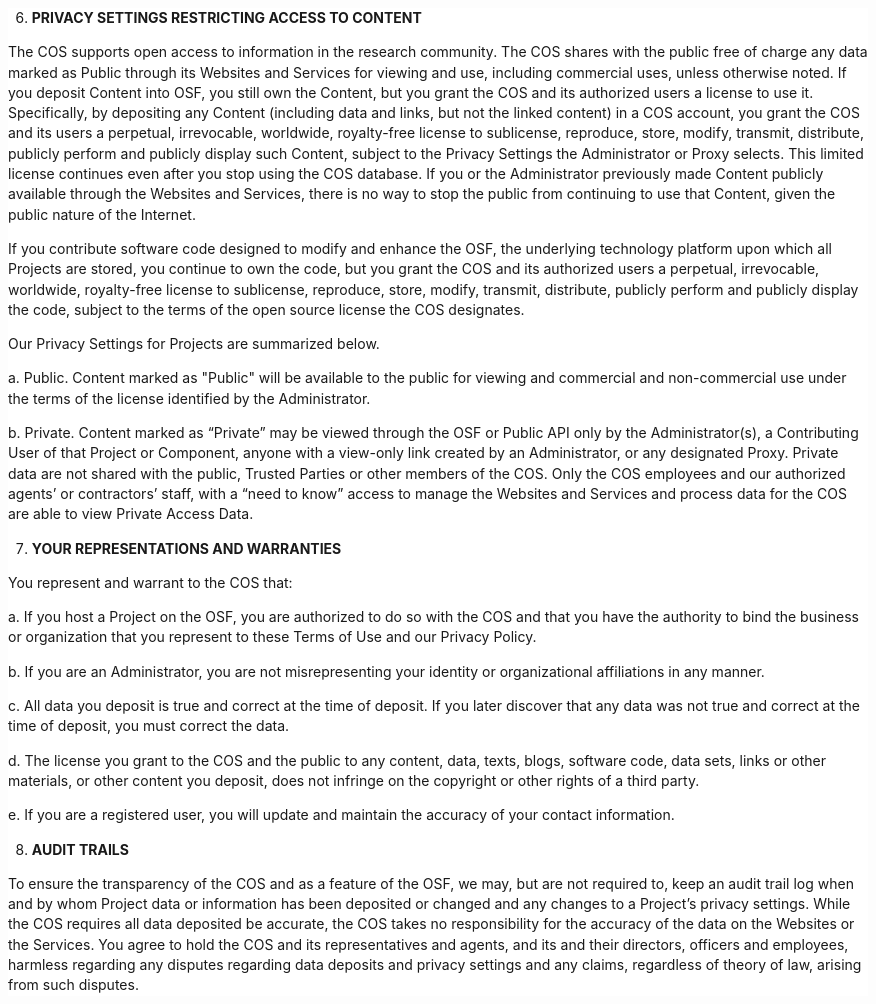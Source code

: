 6. **PRIVACY SETTINGS RESTRICTING ACCESS TO CONTENT**

  The COS supports open access to information in the research community.  The COS shares with the public free of charge any data marked as Public through its Websites and Services for viewing and use, including commercial uses, unless otherwise noted. 
  If you deposit Content into OSF, you still own the Content, but you grant the COS and its authorized users a license to use it.  Specifically, by depositing any Content (including data and links, but not the linked content) in a COS account, you grant the COS and its users a perpetual, irrevocable, worldwide, royalty-free license to sublicense, reproduce, store, modify, transmit, distribute, publicly perform and publicly display such Content, subject to the Privacy Settings the Administrator or Proxy selects.  This limited license continues even after you stop using the COS database.  If you or the Administrator previously made Content publicly available through the Websites and Services, there is no way to stop the public from continuing to use that Content, given the public nature of the Internet.  

  If you contribute software code designed to modify and enhance the OSF, the underlying technology platform upon which all Projects are stored, you continue to own the code, but you grant the COS and its authorized users a perpetual, irrevocable, worldwide, royalty-free license to sublicense, reproduce, store, modify, transmit, distribute, publicly perform and publicly display the code, subject to the terms of the open source license the COS designates. 

  Our Privacy Settings for Projects are summarized below.  

  a. Public. Content marked as "Public" will be available to the public for viewing and commercial and non-commercial use under the terms of the license identified by the Administrator.  

  b. Private.  Content marked as “Private” may be viewed through the OSF or Public API only by the Administrator(s), a Contributing User of that Project or Component, anyone with a view-only link created by an Administrator, or any designated Proxy. Private data are not shared with the public, Trusted Parties or other members of the COS.  Only the COS employees and our authorized agents’ or contractors’ staff, with a “need to know” access to manage the Websites and Services and process data for the COS are able to view Private Access Data. 

7. **YOUR REPRESENTATIONS AND WARRANTIES**

  You represent and warrant to the COS that: 

  a.  If you host a Project on the OSF, you are authorized to do so with the COS and that you have the authority to bind the business or organization that you represent to these Terms of Use and our Privacy Policy.

  b.  If you are an Administrator, you are not misrepresenting your identity or organizational affiliations in any manner. 

  c.  All data you deposit is true and correct at the time of deposit.  If you later discover that any data was not true and correct at the time of deposit, you must correct the data. 

  d.  The license you grant to the COS and the public to any content, data, texts, blogs, software code, data sets, links or other materials, or other content you deposit, does not infringe on the copyright or other rights of a third party.  

  e.  If you are a registered user, you will update and maintain the accuracy of your contact information.  

8. **AUDIT TRAILS**

  To ensure the transparency of the COS and as a feature of the OSF, we may, but are not required to, keep an audit trail log when and by whom Project data or information has been deposited or changed and any changes to a Project’s privacy settings.  While the COS requires all data deposited be accurate, the COS takes no responsibility for the accuracy of the data on the Websites or the Services.  You agree to hold the COS and its representatives and agents, and its and their directors, officers and employees, harmless regarding any disputes regarding data deposits and privacy settings and any claims, regardless of theory of law, arising from such disputes. 
